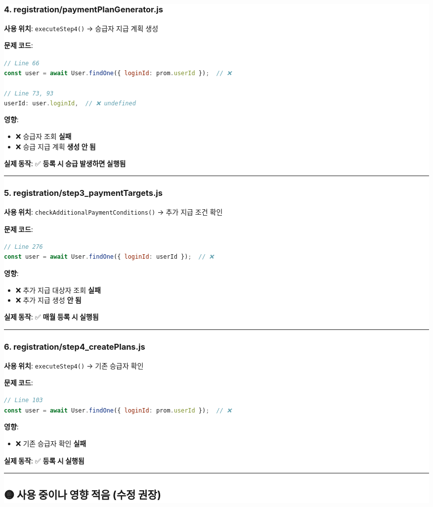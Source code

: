 
### 4. **registration/paymentPlanGenerator.js**
**사용 위치**: `executeStep4()` → 승급자 지급 계획 생성

**문제 코드**:
```javascript
// Line 66
const user = await User.findOne({ loginId: prom.userId });  // ❌

// Line 73, 93
userId: user.loginId,  // ❌ undefined
```

**영향**:
- ❌ 승급자 조회 **실패**
- ❌ 승급 지급 계획 **생성 안 됨**

**실제 동작**: ✅ **등록 시 승급 발생하면 실행됨**

---

### 5. **registration/step3_paymentTargets.js**
**사용 위치**: `checkAdditionalPaymentConditions()` → 추가 지급 조건 확인

**문제 코드**:
```javascript
// Line 276
const user = await User.findOne({ loginId: userId });  // ❌
```

**영향**:
- ❌ 추가 지급 대상자 조회 **실패**
- ❌ 추가 지급 생성 **안 됨**

**실제 동작**: ✅ **매월 등록 시 실행됨**

---

### 6. **registration/step4_createPlans.js**
**사용 위치**: `executeStep4()` → 기존 승급자 확인

**문제 코드**:
```javascript
// Line 103
const user = await User.findOne({ loginId: prom.userId });  // ❌
```

**영향**:
- ❌ 기존 승급자 확인 **실패**

**실제 동작**: ✅ **등록 시 실행됨**

---

## 🟡 **사용 중이나 영향 적음** (수정 권장)

